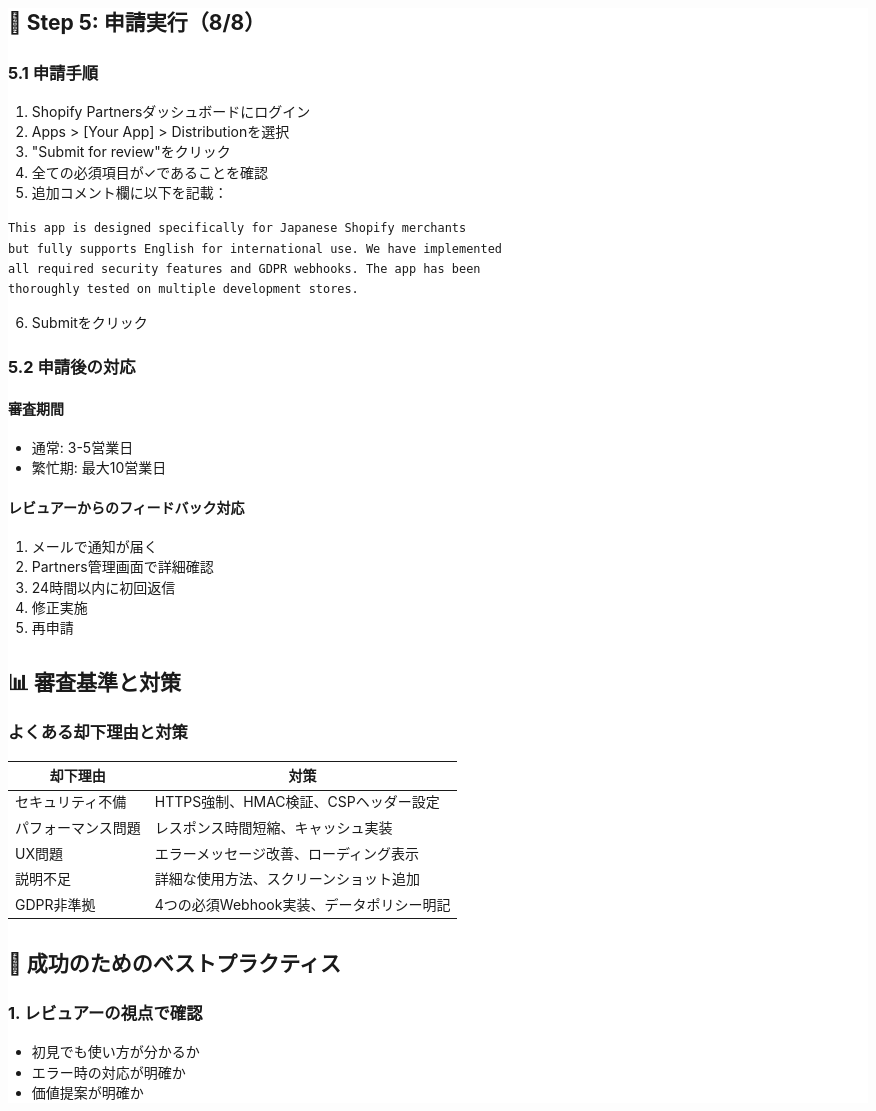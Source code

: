 ## 🚀 Step 5: 申請実行（8/8）

### 5.1 申請手順

1. Shopify Partnersダッシュボードにログイン
2. Apps > [Your App] > Distributionを選択
3. "Submit for review"をクリック
4. 全ての必須項目が✓であることを確認
5. 追加コメント欄に以下を記載：

```
This app is designed specifically for Japanese Shopify merchants 
but fully supports English for international use. We have implemented 
all required security features and GDPR webhooks. The app has been 
thoroughly tested on multiple development stores.
```

6. Submitをクリック

### 5.2 申請後の対応

#### 審査期間
- 通常: 3-5営業日
- 繁忙期: 最大10営業日

#### レビュアーからのフィードバック対応
1. メールで通知が届く
2. Partners管理画面で詳細確認
3. 24時間以内に初回返信
4. 修正実施
5. 再申請

## 📊 審査基準と対策

### よくある却下理由と対策

| 却下理由 | 対策 |
|---------|------|
| セキュリティ不備 | HTTPS強制、HMAC検証、CSPヘッダー設定 |
| パフォーマンス問題 | レスポンス時間短縮、キャッシュ実装 |
| UX問題 | エラーメッセージ改善、ローディング表示 |
| 説明不足 | 詳細な使用方法、スクリーンショット追加 |
| GDPR非準拠 | 4つの必須Webhook実装、データポリシー明記 |

## 🎯 成功のためのベストプラクティス

### 1. レビュアーの視点で確認
- 初見でも使い方が分かるか
- エラー時の対応が明確か
- 価値提案が明確か
